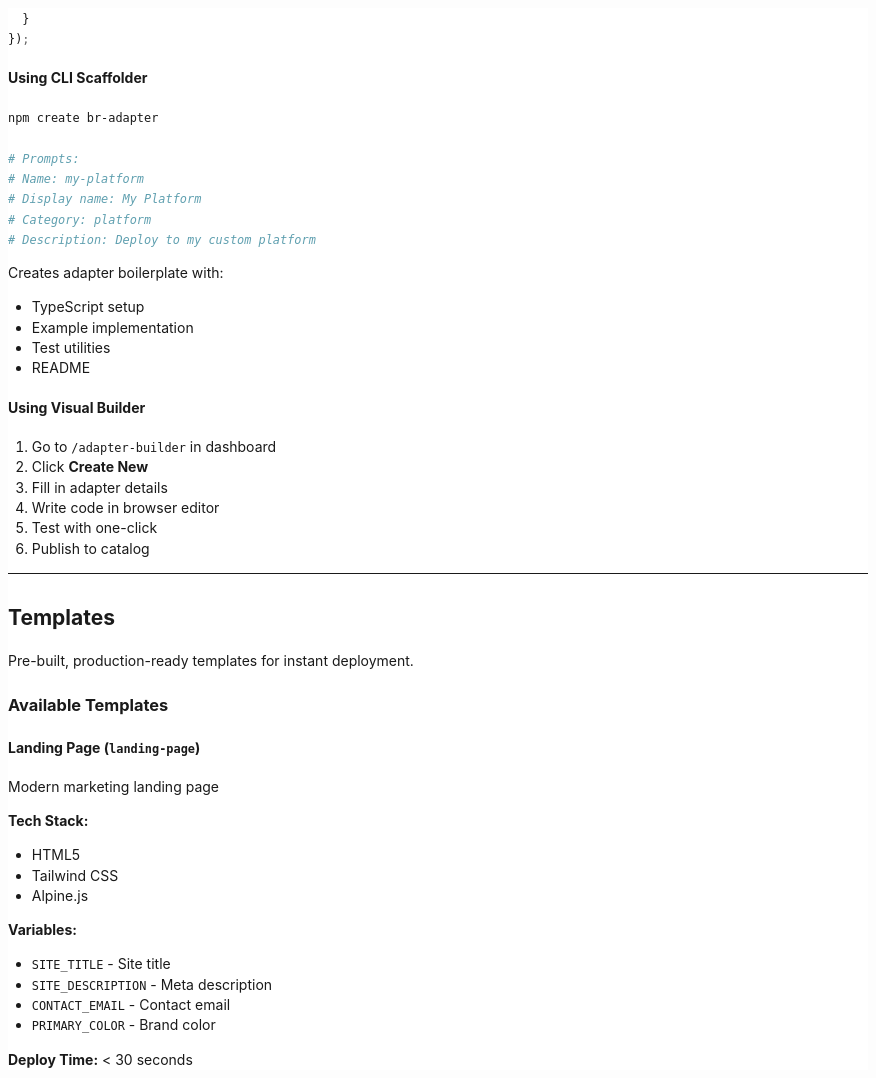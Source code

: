 ```typescript
  }
});
```

#### Using CLI Scaffolder

```bash
npm create br-adapter

# Prompts:
# Name: my-platform
# Display name: My Platform
# Category: platform
# Description: Deploy to my custom platform
```

Creates adapter boilerplate with:
- TypeScript setup
- Example implementation
- Test utilities
- README

#### Using Visual Builder

1. Go to `/adapter-builder` in dashboard
2. Click **Create New**
3. Fill in adapter details
4. Write code in browser editor
5. Test with one-click
6. Publish to catalog

---

## Templates

Pre-built, production-ready templates for instant deployment.

### Available Templates

#### Landing Page (`landing-page`)
Modern marketing landing page

**Tech Stack:**
- HTML5
- Tailwind CSS
- Alpine.js

**Variables:**
- `SITE_TITLE` - Site title
- `SITE_DESCRIPTION` - Meta description
- `CONTACT_EMAIL` - Contact email
- `PRIMARY_COLOR` - Brand color

**Deploy Time:** < 30 seconds
